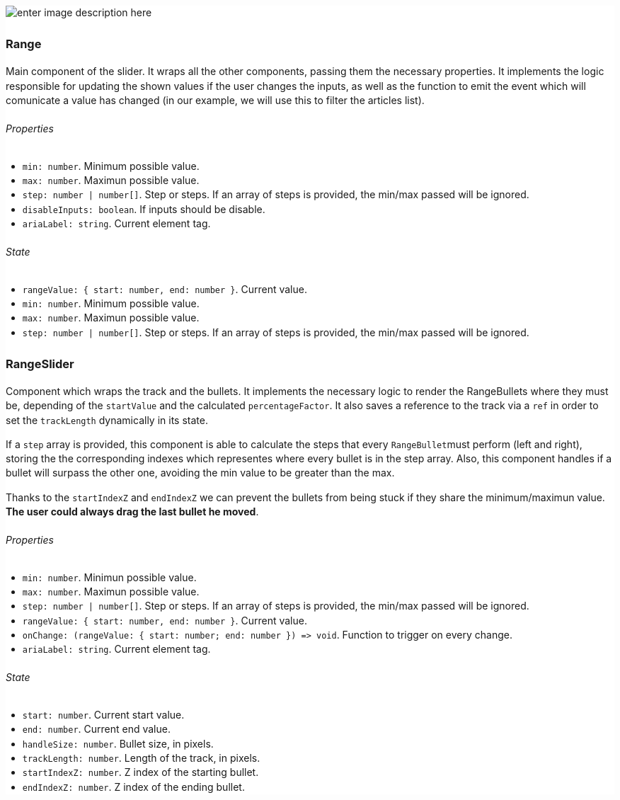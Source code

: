 ![enter image description here](https://i.imgur.com/reXz5eM.png)

### Range

Main component of the slider. It wraps all the other components, passing them the necessary properties. It implements the logic responsible for updating the shown values if the user changes the inputs, as well as the function to emit the event which will comunicate a value has changed (in our example, we will use this to filter the articles list).

###### Properties

- `min: number`. Minimum possible value.
- `max: number`. Maximun possible value.
- `step: number | number[]`. Step or steps. If an array of steps is provided, the min/max passed will be ignored.
- `disableInputs: boolean`. If inputs should be disable.
- `ariaLabel: string`. Current element tag.

###### State

- `rangeValue: { start: number, end: number }`. Current value.
- `min: number`. Minimum possible value.
- `max: number`. Maximun possible value.
- `step: number | number[]`. Step or steps. If an array of steps is provided, the min/max passed will be ignored.

### RangeSlider

Component which wraps the track and the bullets. It implements the necessary logic to render the RangeBullets where they must be, depending of the `startValue` and the calculated `percentageFactor`. It also saves a reference to the track via a `ref` in order to set the `trackLength` dynamically in its state.

If a `step` array is provided, this component is able to calculate the steps that every `RangeBullet`must perform (left and right), storing the the corresponding indexes which representes where every bullet is in the step array. Also, this component handles if a bullet will surpass the other one, avoiding the min value to be greater than the max.

Thanks to the `startIndexZ` and `endIndexZ` we can prevent the bullets from being stuck if they share the minimum/maximun value. **The user could always drag the last bullet he moved**.

###### Properties

- `min: number`. Minimun possible value.
- `max: number`. Maximun possible value.
- `step: number | number[]`. Step or steps. If an array of steps is provided, the min/max passed will be ignored.
- `rangeValue: { start: number, end: number }`. Current value.
- `onChange: (rangeValue: { start: number; end: number }) => void`. Function to trigger on every change.
- `ariaLabel: string`. Current element tag.

###### State

- `start: number`. Current start value.
- `end: number`. Current end value.
- `handleSize: number`. Bullet size, in pixels.
- `trackLength: number`. Length of the track, in pixels.
- `startIndexZ: number`. Z index of the starting bullet.
- `endIndexZ: number`. Z index of the ending bullet.

